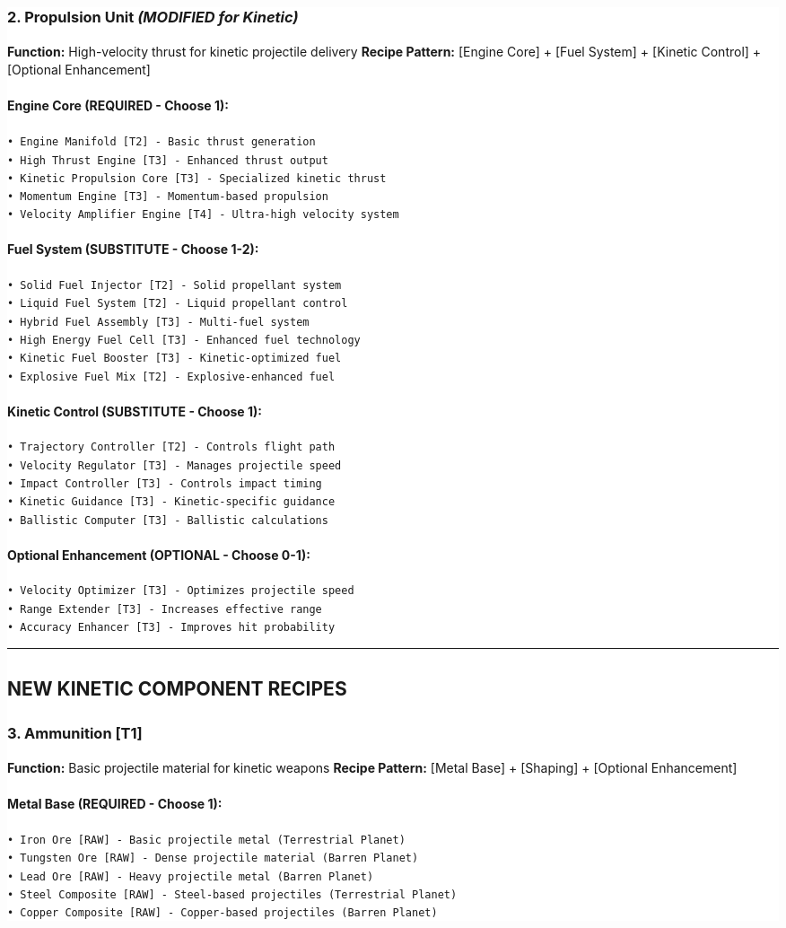 
### **2. Propulsion Unit** *(MODIFIED for Kinetic)*
**Function:** High-velocity thrust for kinetic projectile delivery
**Recipe Pattern:** [Engine Core] + [Fuel System] + [Kinetic Control] + [Optional Enhancement]

#### **Engine Core (REQUIRED - Choose 1):**
```
• Engine Manifold [T2] - Basic thrust generation
• High Thrust Engine [T3] - Enhanced thrust output
• Kinetic Propulsion Core [T3] - Specialized kinetic thrust
• Momentum Engine [T3] - Momentum-based propulsion
• Velocity Amplifier Engine [T4] - Ultra-high velocity system
```

#### **Fuel System (SUBSTITUTE - Choose 1-2):**
```
• Solid Fuel Injector [T2] - Solid propellant system
• Liquid Fuel System [T2] - Liquid propellant control
• Hybrid Fuel Assembly [T3] - Multi-fuel system
• High Energy Fuel Cell [T3] - Enhanced fuel technology
• Kinetic Fuel Booster [T3] - Kinetic-optimized fuel
• Explosive Fuel Mix [T2] - Explosive-enhanced fuel
```

#### **Kinetic Control (SUBSTITUTE - Choose 1):**
```
• Trajectory Controller [T2] - Controls flight path
• Velocity Regulator [T3] - Manages projectile speed
• Impact Controller [T3] - Controls impact timing
• Kinetic Guidance [T3] - Kinetic-specific guidance
• Ballistic Computer [T3] - Ballistic calculations
```

#### **Optional Enhancement (OPTIONAL - Choose 0-1):**
```
• Velocity Optimizer [T3] - Optimizes projectile speed
• Range Extender [T3] - Increases effective range
• Accuracy Enhancer [T3] - Improves hit probability
```

---

## **NEW KINETIC COMPONENT RECIPES**

### **3. Ammunition [T1]**
**Function:** Basic projectile material for kinetic weapons
**Recipe Pattern:** [Metal Base] + [Shaping] + [Optional Enhancement]

#### **Metal Base (REQUIRED - Choose 1):**
```
• Iron Ore [RAW] - Basic projectile metal (Terrestrial Planet)
• Tungsten Ore [RAW] - Dense projectile material (Barren Planet)
• Lead Ore [RAW] - Heavy projectile metal (Barren Planet)
• Steel Composite [RAW] - Steel-based projectiles (Terrestrial Planet)
• Copper Composite [RAW] - Copper-based projectiles (Barren Planet)
```
